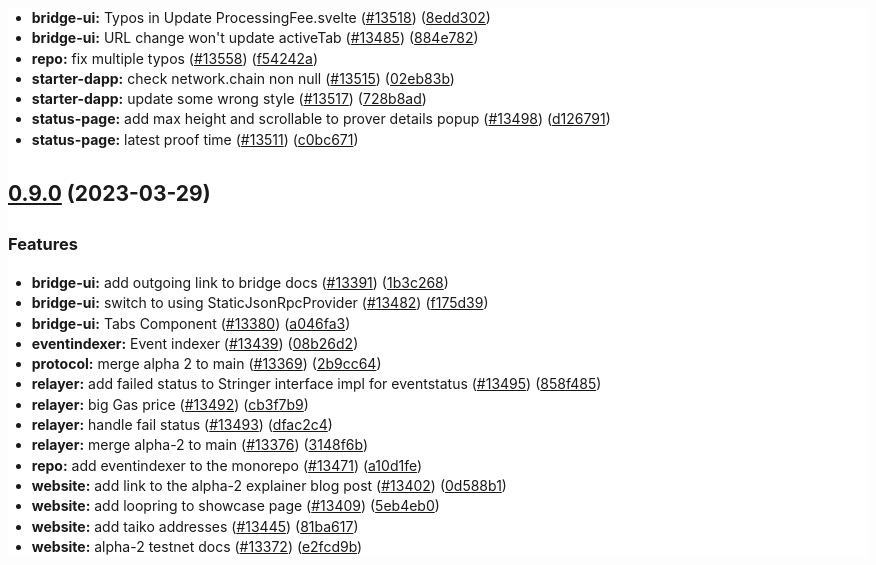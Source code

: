 - **bridge-ui:** Typos in Update ProcessingFee.svelte ([#13518](https://github.com/taikoxyz/taiko-mono/issues/13518)) ([8edd302](https://github.com/taikoxyz/taiko-mono/commit/8edd302fc2ea0764c3fb96bbcc2454f154556167))
- **bridge-ui:** URL change won't update activeTab ([#13485](https://github.com/taikoxyz/taiko-mono/issues/13485)) ([884e782](https://github.com/taikoxyz/taiko-mono/commit/884e78283d8f98f20b15ff7e3e5e371df30fcd13))
- **repo:** fix multiple typos ([#13558](https://github.com/taikoxyz/taiko-mono/issues/13558)) ([f54242a](https://github.com/taikoxyz/taiko-mono/commit/f54242aa95e5c5563f8f0a7f9af0a1eab20ab67b))
- **starter-dapp:** check network.chain non null ([#13515](https://github.com/taikoxyz/taiko-mono/issues/13515)) ([02eb83b](https://github.com/taikoxyz/taiko-mono/commit/02eb83b0b1e0d275627c000b00c20931727e619f))
- **starter-dapp:** update some wrong style ([#13517](https://github.com/taikoxyz/taiko-mono/issues/13517)) ([728b8ad](https://github.com/taikoxyz/taiko-mono/commit/728b8ade74e5802066a43f0782ba7af169cafbbf))
- **status-page:** add max height and scrollable to prover details popup ([#13498](https://github.com/taikoxyz/taiko-mono/issues/13498)) ([d126791](https://github.com/taikoxyz/taiko-mono/commit/d126791775bbaa59a107975077b9d32811bd09ea))
- **status-page:** latest proof time ([#13511](https://github.com/taikoxyz/taiko-mono/issues/13511)) ([c0bc671](https://github.com/taikoxyz/taiko-mono/commit/c0bc671572a13b48d33ea567fc884a72e51f2be0))

## [0.9.0](https://github.com/taikoxyz/taiko-mono/compare/taiko-mono-v0.8.0...taiko-mono-v0.9.0) (2023-03-29)

### Features

- **bridge-ui:** add outgoing link to bridge docs ([#13391](https://github.com/taikoxyz/taiko-mono/issues/13391)) ([1b3c268](https://github.com/taikoxyz/taiko-mono/commit/1b3c268fb15f9a9e6be8ebc83d588ed4279237ff))
- **bridge-ui:** switch to using StaticJsonRpcProvider ([#13482](https://github.com/taikoxyz/taiko-mono/issues/13482)) ([f175d39](https://github.com/taikoxyz/taiko-mono/commit/f175d3955e4d37e05f7bc3ba7e479dc257944876))
- **bridge-ui:** Tabs Component ([#13380](https://github.com/taikoxyz/taiko-mono/issues/13380)) ([a046fa3](https://github.com/taikoxyz/taiko-mono/commit/a046fa3907efa85482bd9bce60de44ea2253be55))
- **eventindexer:** Event indexer ([#13439](https://github.com/taikoxyz/taiko-mono/issues/13439)) ([08b26d2](https://github.com/taikoxyz/taiko-mono/commit/08b26d21577ed8ecd14beed5a600108fe7a0f765))
- **protocol:** merge alpha 2 to main ([#13369](https://github.com/taikoxyz/taiko-mono/issues/13369)) ([2b9cc64](https://github.com/taikoxyz/taiko-mono/commit/2b9cc6466509372f35109b48c00948d2234b0d59))
- **relayer:** add failed status to Stringer interface impl for eventstatus ([#13495](https://github.com/taikoxyz/taiko-mono/issues/13495)) ([858f485](https://github.com/taikoxyz/taiko-mono/commit/858f485a858a59fe196de22a3d4eed78278ba4a4))
- **relayer:** big Gas price ([#13492](https://github.com/taikoxyz/taiko-mono/issues/13492)) ([cb3f7b9](https://github.com/taikoxyz/taiko-mono/commit/cb3f7b9529addc25fe4d3067f2e2c3da3ae1b2bf))
- **relayer:** handle fail status ([#13493](https://github.com/taikoxyz/taiko-mono/issues/13493)) ([dfac2c4](https://github.com/taikoxyz/taiko-mono/commit/dfac2c4cf84d247f4aa1434e52e403d18253951a))
- **relayer:** merge alpha-2 to main ([#13376](https://github.com/taikoxyz/taiko-mono/issues/13376)) ([3148f6b](https://github.com/taikoxyz/taiko-mono/commit/3148f6ba955e1b3918289332d2ee30f139edea8b))
- **repo:** add eventindexer to the monorepo ([#13471](https://github.com/taikoxyz/taiko-mono/issues/13471)) ([a10d1fe](https://github.com/taikoxyz/taiko-mono/commit/a10d1fe7f7202dd029883ce62a00e188021e09e2))
- **website:** add link to the alpha-2 explainer blog post ([#13402](https://github.com/taikoxyz/taiko-mono/issues/13402)) ([0d588b1](https://github.com/taikoxyz/taiko-mono/commit/0d588b1cdc3b0c8ca59114266b0ad1d5f6537952))
- **website:** add loopring to showcase page ([#13409](https://github.com/taikoxyz/taiko-mono/issues/13409)) ([5eb4eb0](https://github.com/taikoxyz/taiko-mono/commit/5eb4eb012d7cf3115894d317fc8b6658cad19f74))
- **website:** add taiko addresses ([#13445](https://github.com/taikoxyz/taiko-mono/issues/13445)) ([81ba617](https://github.com/taikoxyz/taiko-mono/commit/81ba617fb8d3dee93d97fffc79c568bcb34aacbb))
- **website:** alpha-2 testnet docs ([#13372](https://github.com/taikoxyz/taiko-mono/issues/13372)) ([e2fcd9b](https://github.com/taikoxyz/taiko-mono/commit/e2fcd9bf771334436a1f829e63a9982a162ed9d1))